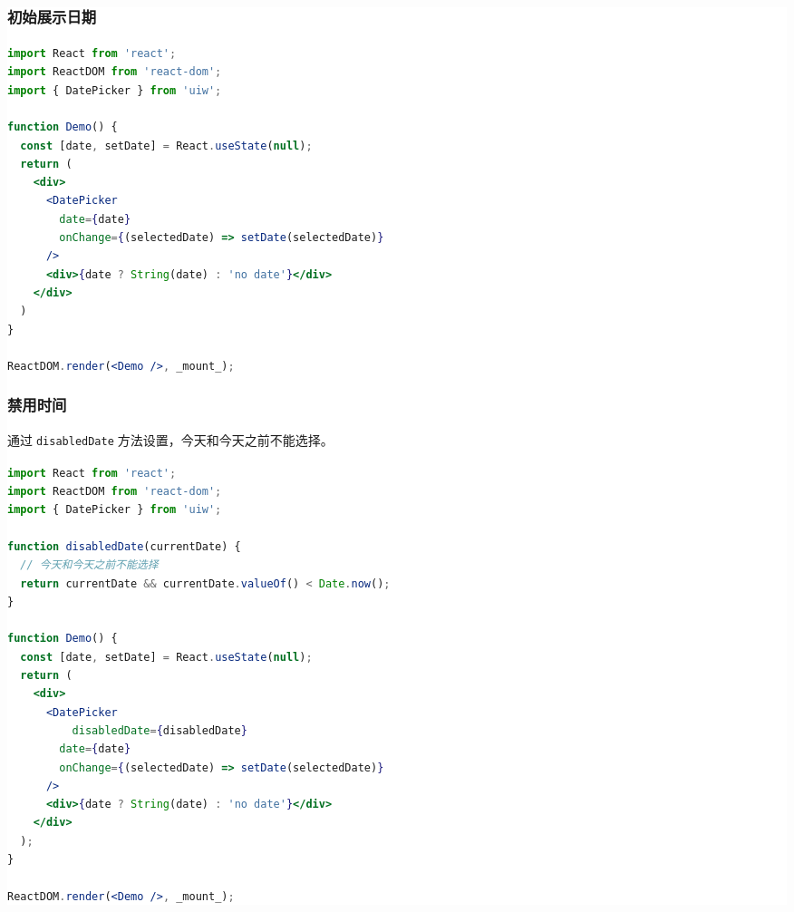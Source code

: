 ### 初始展示日期


```jsx
import React from 'react';
import ReactDOM from 'react-dom';
import { DatePicker } from 'uiw';

function Demo() {
  const [date, setDate] = React.useState(null);
  return (
    <div>
      <DatePicker
        date={date}
        onChange={(selectedDate) => setDate(selectedDate)}
      />
      <div>{date ? String(date) : 'no date'}</div>
    </div>
  )
}

ReactDOM.render(<Demo />, _mount_);
```

### 禁用时间

通过 `disabledDate` 方法设置，今天和今天之前不能选择。


```jsx
import React from 'react';
import ReactDOM from 'react-dom';
import { DatePicker } from 'uiw';

function disabledDate(currentDate) {
  // 今天和今天之前不能选择
  return currentDate && currentDate.valueOf() < Date.now();
}

function Demo() {
  const [date, setDate] = React.useState(null);
  return (
    <div>
      <DatePicker
          disabledDate={disabledDate}
        date={date}
        onChange={(selectedDate) => setDate(selectedDate)}
      />
      <div>{date ? String(date) : 'no date'}</div>
    </div>
  );
}

ReactDOM.render(<Demo />, _mount_);
```
